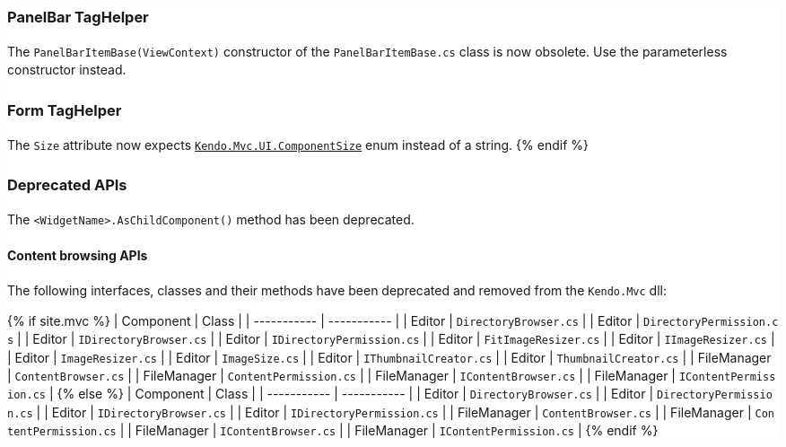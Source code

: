 ### PanelBar TagHelper

The `PanelBarItemBase(ViewContext)` constructor of the `PanelBarItemBase.cs` class is now obsolete. Use the parameterless constructor instead.

### Form TagHelper

The `Size` attribute now expects [`Kendo.Mvc.UI.ComponentSize`](https://docs.telerik.com/aspnet-core/api/kendo.mvc.ui/componentsize) enum instead of a string.
{% endif %}

### Deprecated APIs

The `<WidgetName>.AsChildComponent()` method has been deprecated.

#### Content browsing APIs

The following interfaces, classes and their methods have been deprecated and removed from the `Kendo.Mvc` dll:

{% if site.mvc %}
| Component        | Class                      |
| -----------      | -----------                |
| Editor           | `DirectoryBrowser.cs`      |
| Editor           | `DirectoryPermission.cs`   |
| Editor           | `IDirectoryBrowser.cs`     |
| Editor           | `IDirectoryPermission.cs`  |
| Editor           | `FitImageResizer.cs`       |
| Editor           | `IImageResizer.cs`         |
| Editor           | `ImageResizer.cs`          |
| Editor           | `ImageSize.cs`             |
| Editor           | `IThumbnailCreator.cs`     |
| Editor           | `ThumbnailCreator.cs`      |
| FileManager      | `ContentBrowser.cs`        |
| FileManager      | `ContentPermission.cs`     |
| FileManager      | `IContentBrowser.cs`       |
| FileManager      | `IContentPermission.cs`    |
{% else %}
| Component        | Class                      |
| -----------      | -----------                |
| Editor           | `DirectoryBrowser.cs`      |
| Editor           | `DirectoryPermission.cs`   |
| Editor           | `IDirectoryBrowser.cs`     |
| Editor           | `IDirectoryPermission.cs`  |
| FileManager      | `ContentBrowser.cs`        |
| FileManager      | `ContentPermission.cs`     |
| FileManager      | `IContentBrowser.cs`       |
| FileManager      | `IContentPermission.cs`    |
{% endif %}
